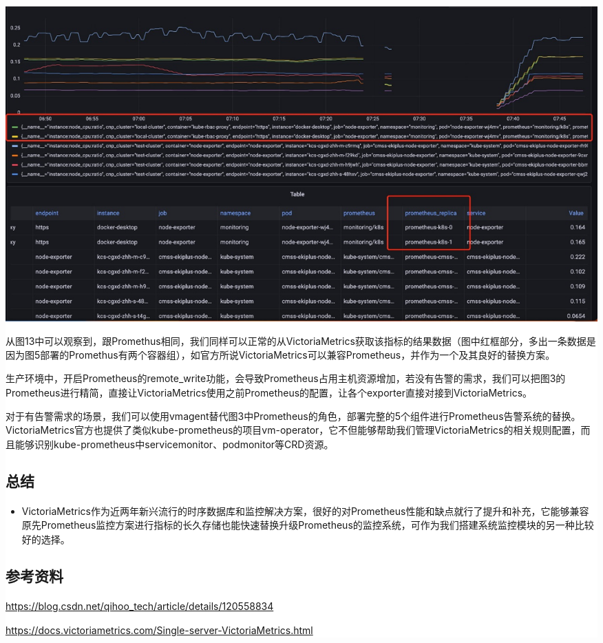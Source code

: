 
![图 13 指标浏览结果图](18.png)

从图13中可以观察到，跟Promethus相同，我们同样可以正常的从VictoriaMetrics获取该指标的结果数据（图中红框部分，多出一条数据是因为图5部署的Promethus有两个容器组），如官方所说VictoriaMetrics可以兼容Prometheus，并作为一个及其良好的替换方案。

生产环境中，开启Prometheus的remote_write功能，会导致Prometheus占用主机资源增加，若没有告警的需求，我们可以把图3的Prometheus进行精简，直接让VictoriaMetrics使用之前Prometheus的配置，让各个exporter直接对接到VictoriaMetrics。

对于有告警需求的场景，我们可以使用vmagent替代图3中Prometheus的角色，部署完整的5个组件进行Prometheus告警系统的替换。VictoriaMetrics官方也提供了类似kube-prometheus的项目vm-operator，它不但能够帮助我们管理VictoriaMetrics的相关规则配置，而且能够识别kube-prometheus中servicemonitor、podmonitor等CRD资源。

## 总结

* VictoriaMetrics作为近两年新兴流行的时序数据库和监控解决方案，很好的对Prometheus性能和缺点就行了提升和补充，它能够兼容原先Prometheus监控方案进行指标的长久存储也能快速替换升级Prometheus的监控系统，可作为我们搭建系统监控模块的另一种比较好的选择。

## 参考资料

<https://blog.csdn.net/qihoo_tech/article/details/120558834>

<https://docs.victoriametrics.com/Single-server-VictoriaMetrics.html>
